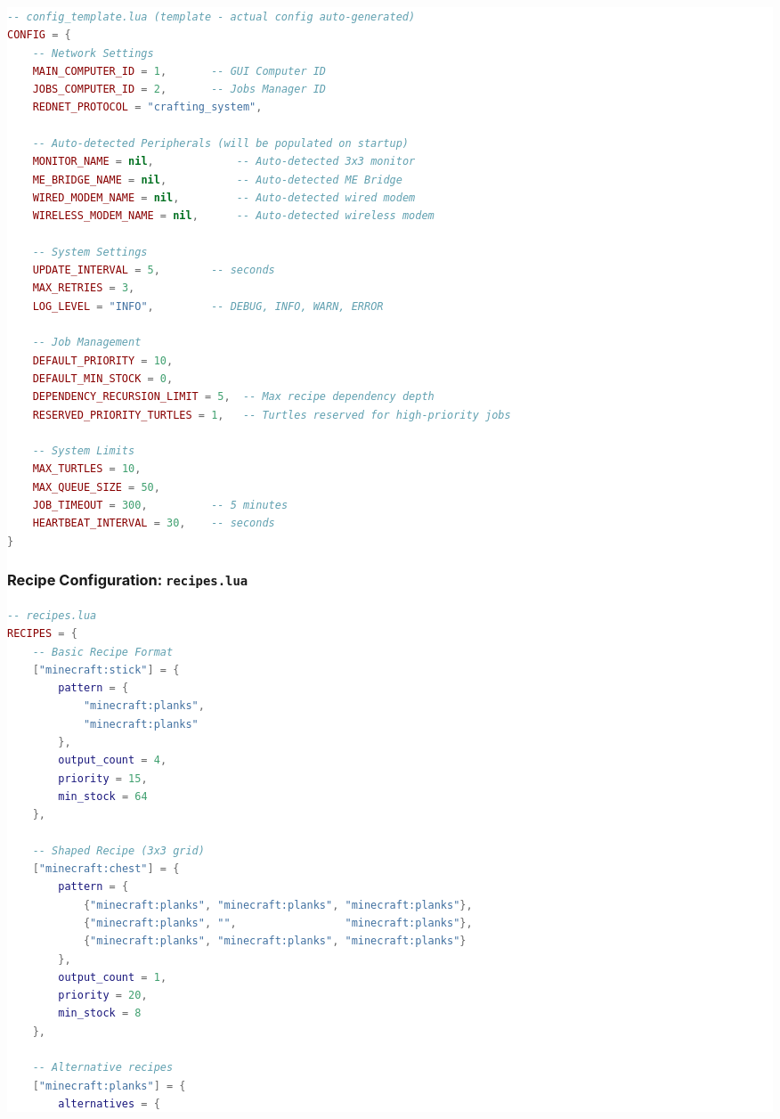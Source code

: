 ```lua
-- config_template.lua (template - actual config auto-generated)
CONFIG = {
    -- Network Settings
    MAIN_COMPUTER_ID = 1,       -- GUI Computer ID
    JOBS_COMPUTER_ID = 2,       -- Jobs Manager ID
    REDNET_PROTOCOL = "crafting_system",
    
    -- Auto-detected Peripherals (will be populated on startup)
    MONITOR_NAME = nil,             -- Auto-detected 3x3 monitor
    ME_BRIDGE_NAME = nil,           -- Auto-detected ME Bridge
    WIRED_MODEM_NAME = nil,         -- Auto-detected wired modem
    WIRELESS_MODEM_NAME = nil,      -- Auto-detected wireless modem
    
    -- System Settings
    UPDATE_INTERVAL = 5,        -- seconds
    MAX_RETRIES = 3,
    LOG_LEVEL = "INFO",         -- DEBUG, INFO, WARN, ERROR
    
    -- Job Management
    DEFAULT_PRIORITY = 10,
    DEFAULT_MIN_STOCK = 0,
    DEPENDENCY_RECURSION_LIMIT = 5,  -- Max recipe dependency depth
    RESERVED_PRIORITY_TURTLES = 1,   -- Turtles reserved for high-priority jobs
    
    -- System Limits
    MAX_TURTLES = 10,
    MAX_QUEUE_SIZE = 50,
    JOB_TIMEOUT = 300,          -- 5 minutes
    HEARTBEAT_INTERVAL = 30,    -- seconds
}
```

### Recipe Configuration: `recipes.lua`

```lua
-- recipes.lua
RECIPES = {
    -- Basic Recipe Format
    ["minecraft:stick"] = {
        pattern = {
            "minecraft:planks",
            "minecraft:planks"
        },
        output_count = 4,
        priority = 15,
        min_stock = 64
    },
    
    -- Shaped Recipe (3x3 grid)
    ["minecraft:chest"] = {
        pattern = {
            {"minecraft:planks", "minecraft:planks", "minecraft:planks"},
            {"minecraft:planks", "",                 "minecraft:planks"},
            {"minecraft:planks", "minecraft:planks", "minecraft:planks"}
        },
        output_count = 1,
        priority = 20,
        min_stock = 8
    },
    
    -- Alternative recipes
    ["minecraft:planks"] = {
        alternatives = {
```